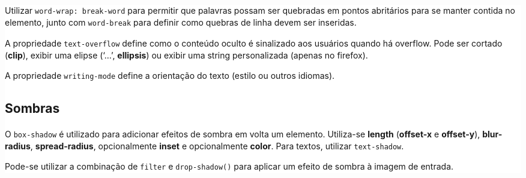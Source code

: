 Utilizar `word-wrap: break-word` para permitir que palavras possam ser quebradas em pontos abritários para se manter contida no elemento, junto com `word-break` para definir como quebras de linha devem ser inseridas.

A propriedade `text-overflow` define como o conteúdo oculto é sinalizado aos usuários quando há overflow. Pode ser cortado (**clip**), exibir uma elipse (‘…’, **ellipsis**) ou exibir uma string personalizada (apenas no firefox).

A propriedade `writing-mode` define a orientação do texto (estilo ou outros idiomas).

## Sombras

O `box-shadow` é utilizado para adicionar efeitos de sombra em volta um elemento. Utiliza-se **length** (**offset-x** e **offset-y**), **blur-radius**, **spread-radius**, opcionalmente **inset** e opcionalmente **color**. Para textos, utilizar `text-shadow`.

Pode-se utilizar a combinação de `filter` e `drop-shadow()` para aplicar um efeito de sombra à imagem de entrada.
